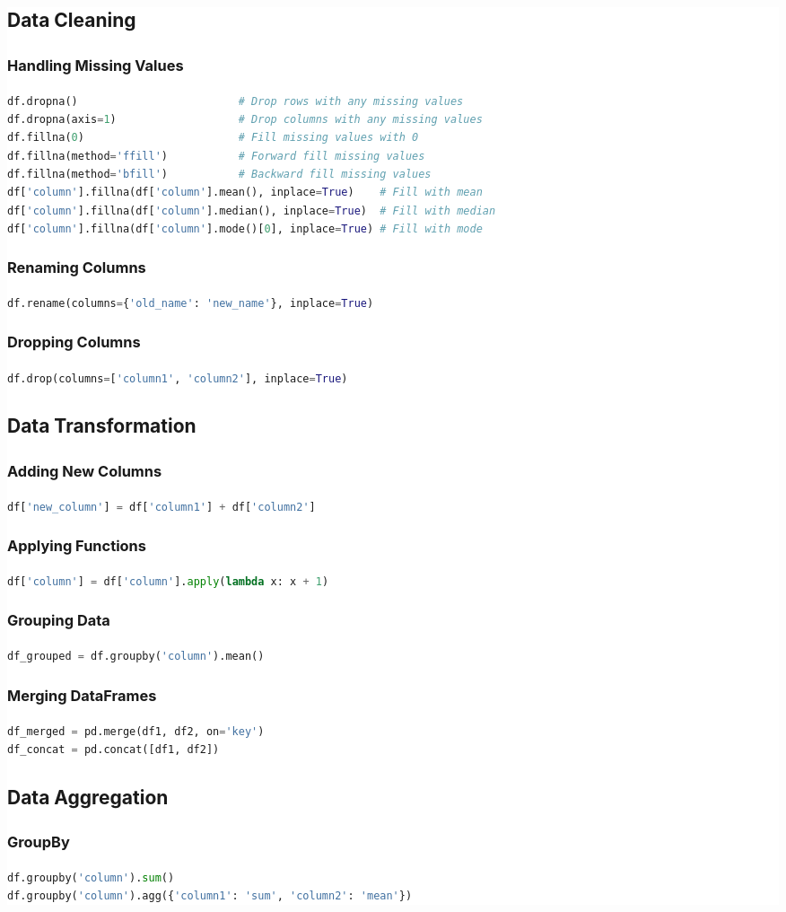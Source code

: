 ## Data Cleaning
### Handling Missing Values
```python
df.dropna()                         # Drop rows with any missing values
df.dropna(axis=1)                   # Drop columns with any missing values
df.fillna(0)                        # Fill missing values with 0
df.fillna(method='ffill')           # Forward fill missing values
df.fillna(method='bfill')           # Backward fill missing values
df['column'].fillna(df['column'].mean(), inplace=True)    # Fill with mean
df['column'].fillna(df['column'].median(), inplace=True)  # Fill with median
df['column'].fillna(df['column'].mode()[0], inplace=True) # Fill with mode
```

### Renaming Columns
```python
df.rename(columns={'old_name': 'new_name'}, inplace=True)
```

### Dropping Columns
```python
df.drop(columns=['column1', 'column2'], inplace=True)
```

## Data Transformation
### Adding New Columns
```python
df['new_column'] = df['column1'] + df['column2']
```

### Applying Functions
```python
df['column'] = df['column'].apply(lambda x: x + 1)
```

### Grouping Data
```python
df_grouped = df.groupby('column').mean()
```

### Merging DataFrames
```python
df_merged = pd.merge(df1, df2, on='key')
df_concat = pd.concat([df1, df2])
```

## Data Aggregation
### GroupBy
```python
df.groupby('column').sum()
df.groupby('column').agg({'column1': 'sum', 'column2': 'mean'})
```
